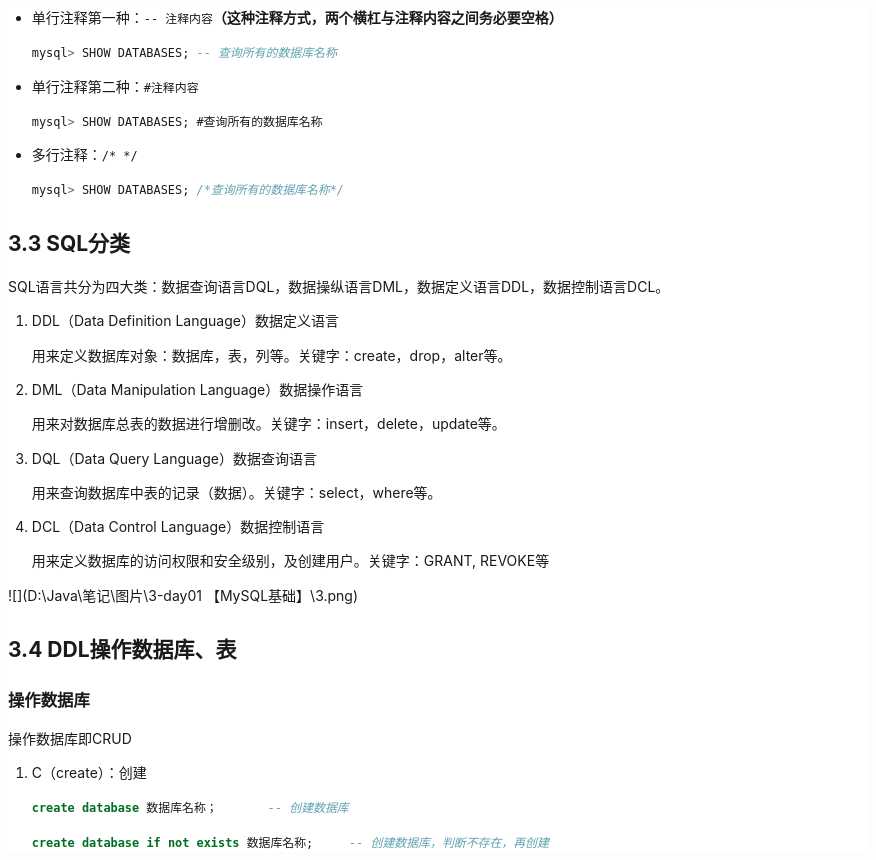   * 单行注释第一种：`-- 注释内容`**（这种注释方式，两个横杠与注释内容之间务必要空格）**

    ```sql
    mysql> SHOW DATABASES; -- 查询所有的数据库名称
    ```

  * 单行注释第二种：`#注释内容`

    ```sql
    mysql> SHOW DATABASES; #查询所有的数据库名称
    ```

  * 多行注释：`/* */`

    ```sql
    mysql> SHOW DATABASES; /*查询所有的数据库名称*/
    ```

## 3.3 SQL分类



SQL语言共分为四大类：数据查询语言DQL，数据操纵语言DML，数据定义语言DDL，数据控制语言DCL。 

1. DDL（Data Definition Language）数据定义语言

   用来定义数据库对象：数据库，表，列等。关键字：create，drop，alter等。

2. DML（Data Manipulation  Language）数据操作语言

   用来对数据库总表的数据进行增删改。关键字：insert，delete，update等。

3. DQL（Data Query Language）数据查询语言

   用来查询数据库中表的记录（数据）。关键字：select，where等。

4. DCL（Data Control Language）数据控制语言

   用来定义数据库的访问权限和安全级别，及创建用户。关键字：GRANT, REVOKE等

![](D:\Java\笔记\图片\3-day01 【MySQL基础】\3.png)

## 3.4 DDL操作数据库、表

### 操作数据库





操作数据库即CRUD

1. C（create）：创建

   ```sql
   create database 数据库名称；		-- 创建数据库
   ```

   ```sql
   create database if not exists 数据库名称;		-- 创建数据库，判断不存在，再创建
   ```
